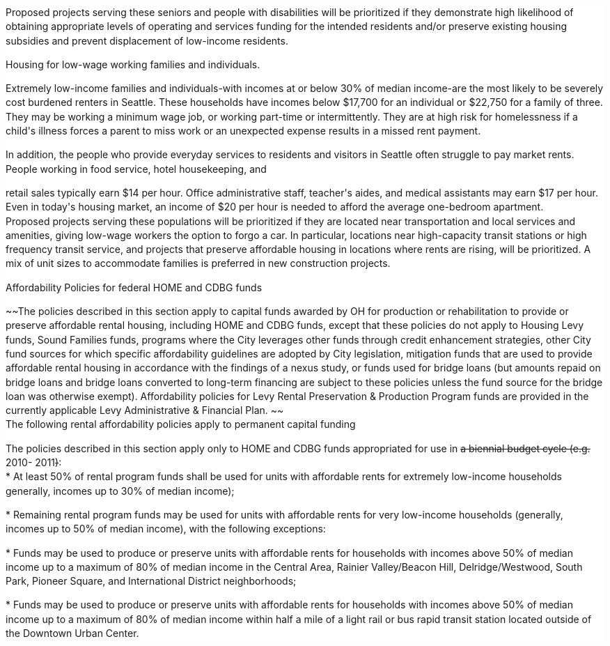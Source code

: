 Proposed projects serving these seniors and people with disabilities will be prioritized if they demonstrate high likelihood of obtaining appropriate levels of operating and services funding for the intended residents and/or preserve existing housing subsidies and prevent displacement of low-income residents.  
  
Housing for low-wage working families and individuals.  
  
Extremely low-income families and individuals-with incomes at or below 30% of median income-are the most likely to be severely cost burdened renters in Seattle. These households have incomes below $17,700 for an individual or $22,750 for a family of three. They may be working a minimum wage job, or working part-time or intermittently. They are at high risk for homelessness if a child's illness forces a parent to miss work or an unexpected expense results in a missed rent payment.  
  
In addition, the people who provide everyday services to residents and visitors in Seattle often struggle to pay market rents. People working in food service, hotel housekeeping, and  
  
retail sales typically earn $14 per hour. Office administrative staff, teacher's aides, and medical assistants may earn $17 per hour. Even in today's housing market, an income of $20 per hour is needed to afford the average one-bedroom apartment.  
Proposed projects serving these populations will be prioritized if they are located near transportation and local services and amenities, giving low-wage workers the option to forgo a car. In particular, locations near high-capacity transit stations or high frequency transit service, and projects that preserve affordable housing in locations where rents are rising, will be prioritized. A mix of unit sizes to accommodate families is preferred in new construction projects.  
  
Affordability Policies for federal HOME and CDBG funds  
  
~~The policies described in this section apply to capital funds awarded by OH for production or rehabilitation to provide or preserve affordable rental housing, including HOME and CDBG funds, except that these policies do not apply to Housing Levy funds, Sound Families funds, programs where the City leverages other funds through credit enhancement strategies, other City fund sources for which specific affordability guidelines are adopted by City legislation, mitigation funds that are used to provide affordable rental housing in accordance with the findings of a nexus study, or funds used for bridge loans (but amounts repaid on bridge loans and bridge loans converted to long-term financing are subject to these policies unless the fund source for the bridge loan was otherwise exempt). Affordability policies for Levy Rental Preservation & Production Program funds are provided in the currently applicable Levy Administrative & Financial Plan. ~~  
The following rental affordability policies apply to permanent capital funding  
  
The policies described in this section apply only to HOME and CDBG funds appropriated for use in ~~~~a biennial budget cycle (e.g.~~~~ 2010- 2011~~~~)~~~~:  
\* At least 50% of rental program funds shall be used for units with affordable rents for extremely low-income households generally, incomes up to 30% of median income);  
  
\* Remaining rental program funds may be used for units with affordable rents for very low-income households (generally, incomes up to 50% of median income), with the following exceptions:  
  
\* Funds may be used to produce or preserve units with affordable rents for households with incomes above 50% of median income up to a maximum of 80% of median income in the Central Area, Rainier Valley/Beacon Hill, Delridge/Westwood, South Park, Pioneer Square, and International District neighborhoods;  
  
\* Funds may be used to produce or preserve units with affordable rents for households with incomes above 50% of median income up to a maximum of 80% of median income within half a mile of a light rail or bus rapid transit station located outside of the Downtown Urban Center.  
  